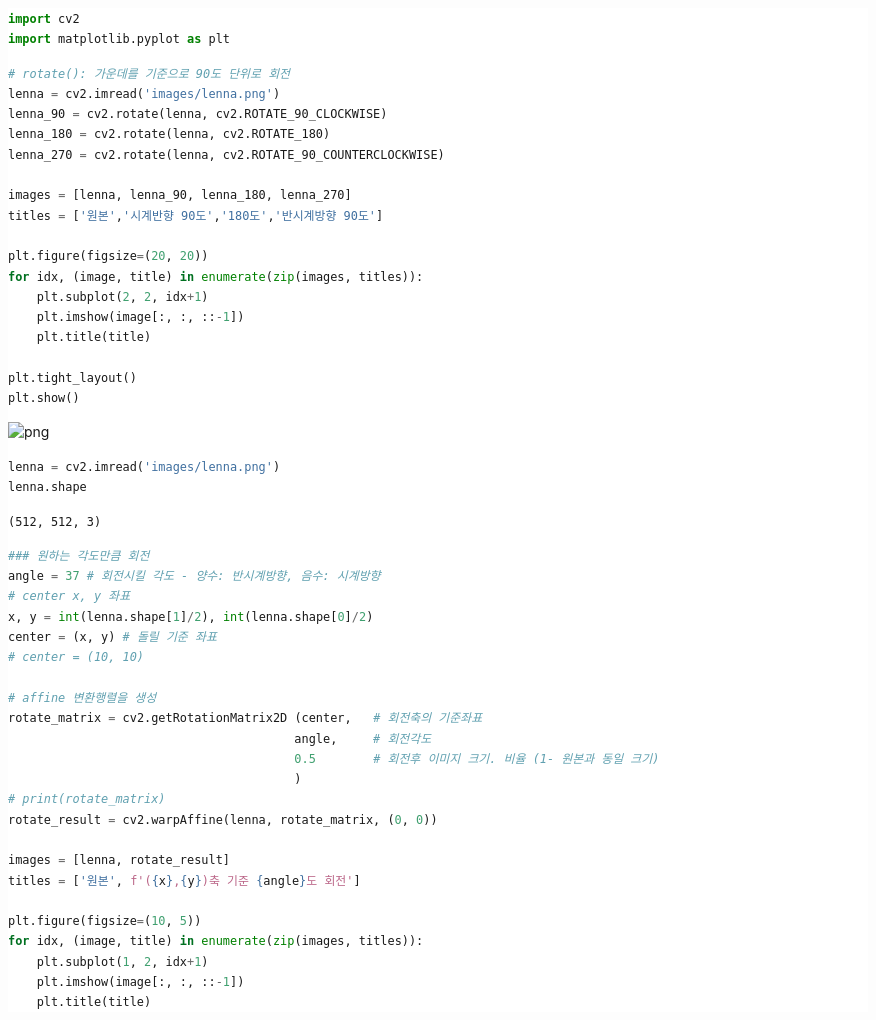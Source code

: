
```python
import cv2
import matplotlib.pyplot as plt
```


```python
# rotate(): 가운데를 기준으로 90도 단위로 회전
lenna = cv2.imread('images/lenna.png')
lenna_90 = cv2.rotate(lenna, cv2.ROTATE_90_CLOCKWISE)
lenna_180 = cv2.rotate(lenna, cv2.ROTATE_180)
lenna_270 = cv2.rotate(lenna, cv2.ROTATE_90_COUNTERCLOCKWISE)

images = [lenna, lenna_90, lenna_180, lenna_270]
titles = ['원본','시계반향 90도','180도','반시계방향 90도']

plt.figure(figsize=(20, 20))
for idx, (image, title) in enumerate(zip(images, titles)):
    plt.subplot(2, 2, idx+1)
    plt.imshow(image[:, :, ::-1])
    plt.title(title)

plt.tight_layout()
plt.show()
```


    
![png](output_35_0.png)
    



```python
lenna = cv2.imread('images/lenna.png')
lenna.shape
```




    (512, 512, 3)




```python
### 원하는 각도만큼 회전
angle = 37 # 회전시킬 각도 - 양수: 반시계방향, 음수: 시계방향
# center x, y 좌표
x, y = int(lenna.shape[1]/2), int(lenna.shape[0]/2)
center = (x, y) # 돌릴 기준 좌표
# center = (10, 10)

# affine 변환행렬을 생성
rotate_matrix = cv2.getRotationMatrix2D (center,   # 회전축의 기준좌표
                                        angle,     # 회전각도
                                        0.5        # 회전후 이미지 크기. 비율 (1- 원본과 동일 크기)
                                        )
# print(rotate_matrix)
rotate_result = cv2.warpAffine(lenna, rotate_matrix, (0, 0))

images = [lenna, rotate_result]
titles = ['원본', f'({x},{y})축 기준 {angle}도 회전']

plt.figure(figsize=(10, 5))
for idx, (image, title) in enumerate(zip(images, titles)):
    plt.subplot(1, 2, idx+1)
    plt.imshow(image[:, :, ::-1])
    plt.title(title)

```